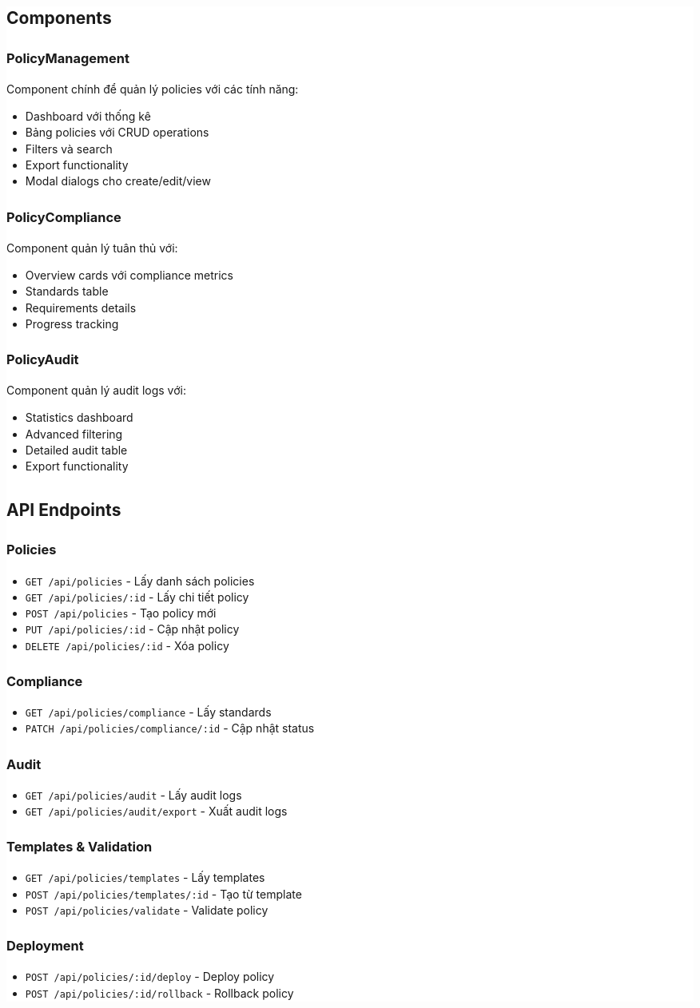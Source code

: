 ## Components

### PolicyManagement
Component chính để quản lý policies với các tính năng:
- Dashboard với thống kê
- Bảng policies với CRUD operations
- Filters và search
- Export functionality
- Modal dialogs cho create/edit/view

### PolicyCompliance
Component quản lý tuân thủ với:
- Overview cards với compliance metrics
- Standards table
- Requirements details
- Progress tracking

### PolicyAudit
Component quản lý audit logs với:
- Statistics dashboard
- Advanced filtering
- Detailed audit table
- Export functionality

## API Endpoints

### Policies
- `GET /api/policies` - Lấy danh sách policies
- `GET /api/policies/:id` - Lấy chi tiết policy
- `POST /api/policies` - Tạo policy mới
- `PUT /api/policies/:id` - Cập nhật policy
- `DELETE /api/policies/:id` - Xóa policy

### Compliance
- `GET /api/policies/compliance` - Lấy standards
- `PATCH /api/policies/compliance/:id` - Cập nhật status

### Audit
- `GET /api/policies/audit` - Lấy audit logs
- `GET /api/policies/audit/export` - Xuất audit logs

### Templates & Validation
- `GET /api/policies/templates` - Lấy templates
- `POST /api/policies/templates/:id` - Tạo từ template
- `POST /api/policies/validate` - Validate policy

### Deployment
- `POST /api/policies/:id/deploy` - Deploy policy
- `POST /api/policies/:id/rollback` - Rollback policy
